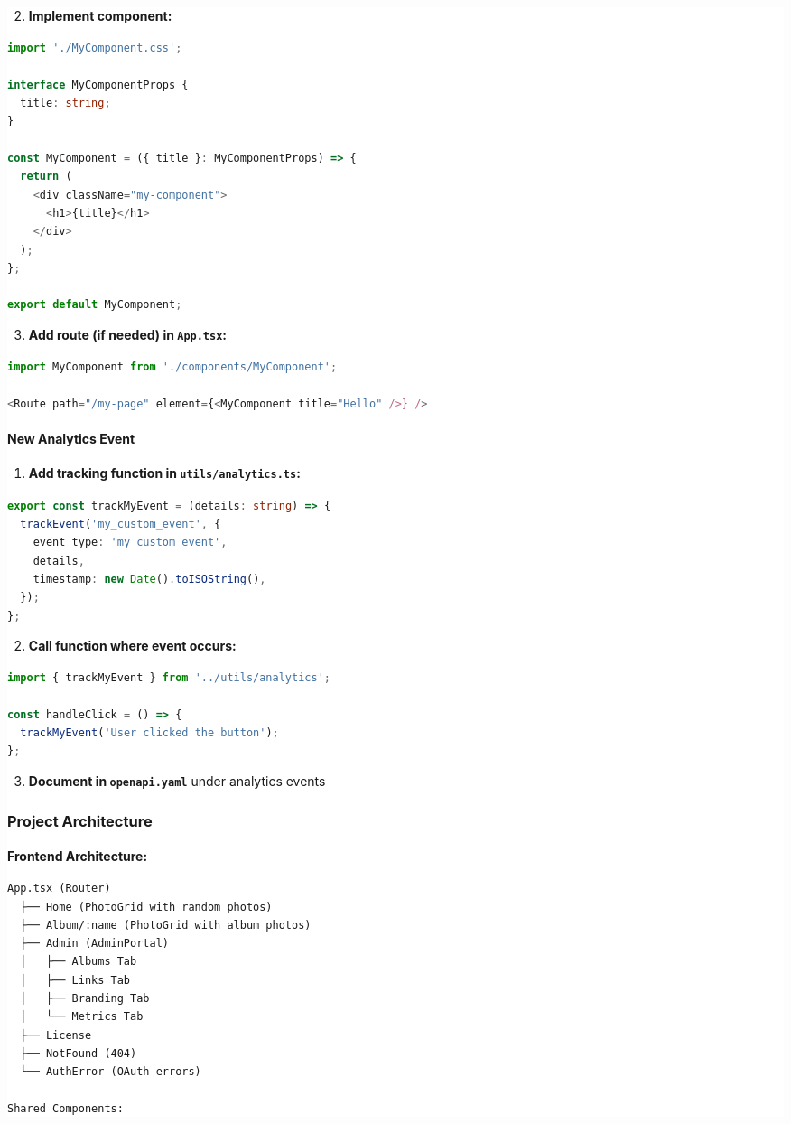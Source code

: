 2. **Implement component:**
```typescript
import './MyComponent.css';

interface MyComponentProps {
  title: string;
}

const MyComponent = ({ title }: MyComponentProps) => {
  return (
    <div className="my-component">
      <h1>{title}</h1>
    </div>
  );
};

export default MyComponent;
```

3. **Add route (if needed) in `App.tsx`:**
```typescript
import MyComponent from './components/MyComponent';

<Route path="/my-page" element={<MyComponent title="Hello" />} />
```

#### New Analytics Event

1. **Add tracking function in `utils/analytics.ts`:**
```typescript
export const trackMyEvent = (details: string) => {
  trackEvent('my_custom_event', {
    event_type: 'my_custom_event',
    details,
    timestamp: new Date().toISOString(),
  });
};
```

2. **Call function where event occurs:**
```typescript
import { trackMyEvent } from '../utils/analytics';

const handleClick = () => {
  trackMyEvent('User clicked the button');
};
```

3. **Document in `openapi.yaml`** under analytics events

### Project Architecture

**Frontend Architecture:**
```
App.tsx (Router)
  ├── Home (PhotoGrid with random photos)
  ├── Album/:name (PhotoGrid with album photos)
  ├── Admin (AdminPortal)
  │   ├── Albums Tab
  │   ├── Links Tab
  │   ├── Branding Tab
  │   └── Metrics Tab
  ├── License
  ├── NotFound (404)
  └── AuthError (OAuth errors)

Shared Components:
```